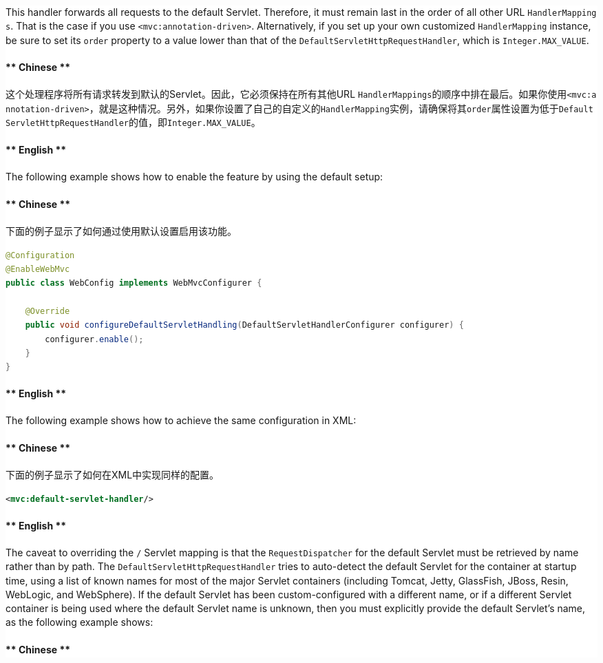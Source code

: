 This handler forwards all requests to the default Servlet. Therefore, it must remain last in the order of all other URL `HandlerMappings`. That is the case if you use `<mvc:annotation-driven>`. Alternatively, if you set up your own customized `HandlerMapping` instance, be sure to set its `order` property to a value lower than that of the `DefaultServletHttpRequestHandler`, which is `Integer.MAX_VALUE`.
#### ** Chinese **

这个处理程序将所有请求转发到默认的Servlet。因此，它必须保持在所有其他URL `HandlerMappings`的顺序中排在最后。如果你使用`<mvc:annotation-driven>`，就是这种情况。另外，如果你设置了自己的自定义的`HandlerMapping`实例，请确保将其`order`属性设置为低于`DefaultServletHttpRequestHandler`的值，即`Integer.MAX_VALUE`。






#### ** English **

The following example shows how to enable the feature by using the default setup:
#### ** Chinese **

下面的例子显示了如何通过使用默认设置启用该功能。




```java
@Configuration
@EnableWebMvc
public class WebConfig implements WebMvcConfigurer {

    @Override
    public void configureDefaultServletHandling(DefaultServletHandlerConfigurer configurer) {
        configurer.enable();
    }
}
```



#### ** English **

The following example shows how to achieve the same configuration in XML:
#### ** Chinese **

下面的例子显示了如何在XML中实现同样的配置。




```xml
<mvc:default-servlet-handler/>
```



#### ** English **

The caveat to overriding the `/` Servlet mapping is that the `RequestDispatcher` for the default Servlet must be retrieved by name rather than by path. The `DefaultServletHttpRequestHandler` tries to auto-detect the default Servlet for the container at startup time, using a list of known names for most of the major Servlet containers (including Tomcat, Jetty, GlassFish, JBoss, Resin, WebLogic, and WebSphere). If the default Servlet has been custom-configured with a different name, or if a different Servlet container is being used where the default Servlet name is unknown, then you must explicitly provide the default Servlet’s name, as the following example shows:
#### ** Chinese **
